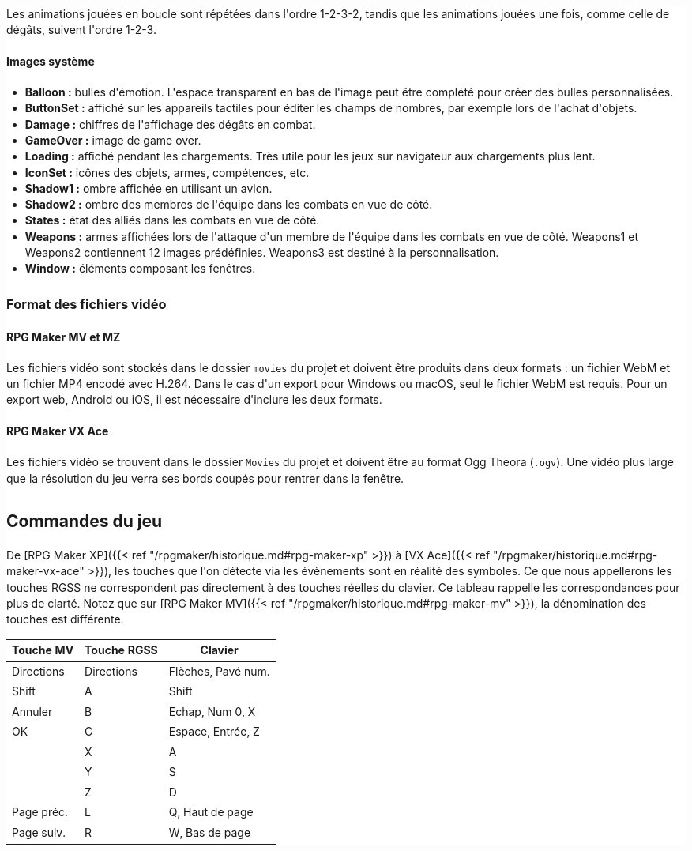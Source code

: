 Les animations jouées en boucle sont répétées dans l'ordre 1-2-3-2, tandis que les animations jouées une fois, comme celle de dégâts, suivent l'ordre 1-2-3.

#### Images système

- **Balloon :** bulles d'émotion. L'espace transparent en bas de l'image peut être complété pour créer des bulles personnalisées.
- **ButtonSet :** affiché sur les appareils tactiles pour éditer les champs de nombres, par exemple lors de l'achat d'objets.
- **Damage :** chiffres de l'affichage des dégâts en combat.
- **GameOver :** image de game over.
- **Loading :** affiché pendant les chargements. Très utile pour les jeux sur navigateur aux chargements plus lent.
- **IconSet :** icônes des objets, armes, compétences, etc.
- **Shadow1 :** ombre affichée en utilisant un avion.
- **Shadow2 :** ombre des membres de l'équipe dans les combats en vue de côté.
- **States :** état des alliés dans les combats en vue de côté.
- **Weapons :** armes affichées lors de l'attaque d'un membre de l'équipe dans les combats en vue de côté. Weapons1 et Weapons2 contiennent 12 images prédéfinies. Weapons3 est destiné à la personnalisation.
- **Window :** éléments composant les fenêtres.

### Format des fichiers vidéo

#### RPG Maker MV et MZ

Les fichiers vidéo sont stockés dans le dossier `movies` du projet et doivent être produits dans deux formats : un fichier WebM et un fichier MP4 encodé avec H.264. Dans le cas d'un export pour Windows ou macOS, seul le fichier WebM est requis. Pour un export web, Android ou iOS, il est nécessaire d'inclure les deux formats.

#### RPG Maker VX Ace

Les fichiers vidéo se trouvent dans le dossier `Movies` du projet et doivent être au format Ogg Theora (`.ogv`). Une vidéo plus large que la résolution du jeu verra ses bords coupés pour rentrer dans la fenêtre.

## Commandes du jeu

De [RPG Maker XP]({{< ref "/rpgmaker/historique.md#rpg-maker-xp" >}}) à [VX Ace]({{< ref "/rpgmaker/historique.md#rpg-maker-vx-ace" >}}), les touches que l'on détecte via les évènements sont en réalité des symboles. Ce que nous appellerons les touches RGSS ne correspondent pas directement à des touches réelles du clavier. Ce tableau rappelle les correspondances pour plus de clarté. Notez que sur [RPG Maker MV]({{< ref "/rpgmaker/historique.md#rpg-maker-mv" >}}), la dénomination des touches est différente.

Touche MV  | Touche RGSS | Clavier
-----------|-------------|-------------------
Directions | Directions  | Flèches, Pavé num.
Shift      | A           | Shift
Annuler    | B           | Echap, Num 0, X
OK         | C           | Espace, Entrée, Z
           | X           | A
           | Y           | S
           | Z           | D
Page préc. | L           | Q, Haut de page
Page suiv. | R           | W, Bas de page
